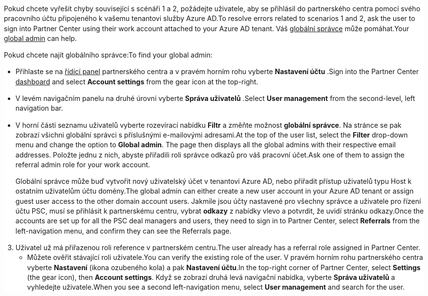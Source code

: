    <span data-ttu-id="1f1ea-185">Pokud chcete vyřešit chyby související s scénáři 1 a 2, požádejte uživatele, aby se přihlásil do partnerského centra pomocí svého pracovního účtu připojeného k vašemu tenantovi služby Azure AD.</span><span class="sxs-lookup"><span data-stu-id="1f1ea-185">To resolve errors related to scenarios 1 and 2, ask the user to sign into Partner Center using their work account attached to your Azure AD tenant.</span></span> <span data-ttu-id="1f1ea-186">Váš [globální správce](permissions-overview.md#manage-commercial-transactions-in-partner-center-azure-ad-and-csp-roles) může pomáhat.</span><span class="sxs-lookup"><span data-stu-id="1f1ea-186">Your [global admin](permissions-overview.md#manage-commercial-transactions-in-partner-center-azure-ad-and-csp-roles) can help.</span></span>
   
   <span data-ttu-id="1f1ea-187">Pokud chcete najít globálního správce:</span><span class="sxs-lookup"><span data-stu-id="1f1ea-187">To find your global admin:</span></span> 
   - <span data-ttu-id="1f1ea-188">Přihlaste se na [řídicí panel](https://partner.microsoft.com/dashboard) partnerského centra a v pravém horním rohu vyberte **Nastavení účtu** .</span><span class="sxs-lookup"><span data-stu-id="1f1ea-188">Sign into the Partner Center [dashboard](https://partner.microsoft.com/dashboard) and select **Account settings** from the gear icon at the top-right.</span></span>
   - <span data-ttu-id="1f1ea-189">V levém navigačním panelu na druhé úrovni vyberte **Správa uživatelů** .</span><span class="sxs-lookup"><span data-stu-id="1f1ea-189">Select **User management** from the second-level, left navigation bar.</span></span>
   - <span data-ttu-id="1f1ea-190">V horní části seznamu uživatelů vyberte rozevírací nabídku **Filtr** a změňte možnost **globální správce**. Na stránce se pak zobrazí všichni globální správci s příslušnými e-mailovými adresami.</span><span class="sxs-lookup"><span data-stu-id="1f1ea-190">At the top of the user list, select the **Filter** drop-down menu and change the option to **Global admin**. The page then displays all the global admins with their respective email addresses.</span></span> <span data-ttu-id="1f1ea-191">Položte jednu z nich, abyste přiřadili roli správce odkazů pro váš pracovní účet.</span><span class="sxs-lookup"><span data-stu-id="1f1ea-191">Ask one of them to assign the referral admin role for your work account.</span></span>
   
      <span data-ttu-id="1f1ea-192">Globální správce může buď vytvořit nový uživatelský účet v tenantovi Azure AD, nebo přiřadit přístup uživatelů typu Host k ostatním uživatelům účtu domény.</span><span class="sxs-lookup"><span data-stu-id="1f1ea-192">The global admin can either create a new user account in your Azure AD tenant or assign guest user access to the other domain account users.</span></span> <span data-ttu-id="1f1ea-193">Jakmile jsou účty nastavené pro všechny správce a uživatele pro řízení účtu PSC, musí se přihlásit k partnerskému centru, vybrat **odkazy** z nabídky vlevo a potvrdit, že uvidí stránku odkazy.</span><span class="sxs-lookup"><span data-stu-id="1f1ea-193">Once the accounts are set up for all the PSC deal managers and users, they need to sign in to Partner Center, select **Referrals** from the left-navigation menu, and confirm they can see the Referrals page.</span></span>

3. <span data-ttu-id="1f1ea-194">Uživatel už má přiřazenou roli reference v partnerském centru.</span><span class="sxs-lookup"><span data-stu-id="1f1ea-194">The user already has a referral role assigned in Partner Center.</span></span>
    - <span data-ttu-id="1f1ea-195">Můžete ověřit stávající roli uživatele.</span><span class="sxs-lookup"><span data-stu-id="1f1ea-195">You can verify the existing role of the user.</span></span> <span data-ttu-id="1f1ea-196">V pravém horním rohu partnerského centra vyberte **Nastavení** (ikona ozubeného kola) a pak **Nastavení účtu**.</span><span class="sxs-lookup"><span data-stu-id="1f1ea-196">In the top-right corner of Partner Center, select **Settings** (the gear icon), then **Account settings**.</span></span> <span data-ttu-id="1f1ea-197">Když se zobrazí druhá levá navigační nabídka, vyberte **Správa uživatelů** a vyhledejte uživatele.</span><span class="sxs-lookup"><span data-stu-id="1f1ea-197">When you see a second left-navigation menu, select **User management** and search for the user.</span></span>
